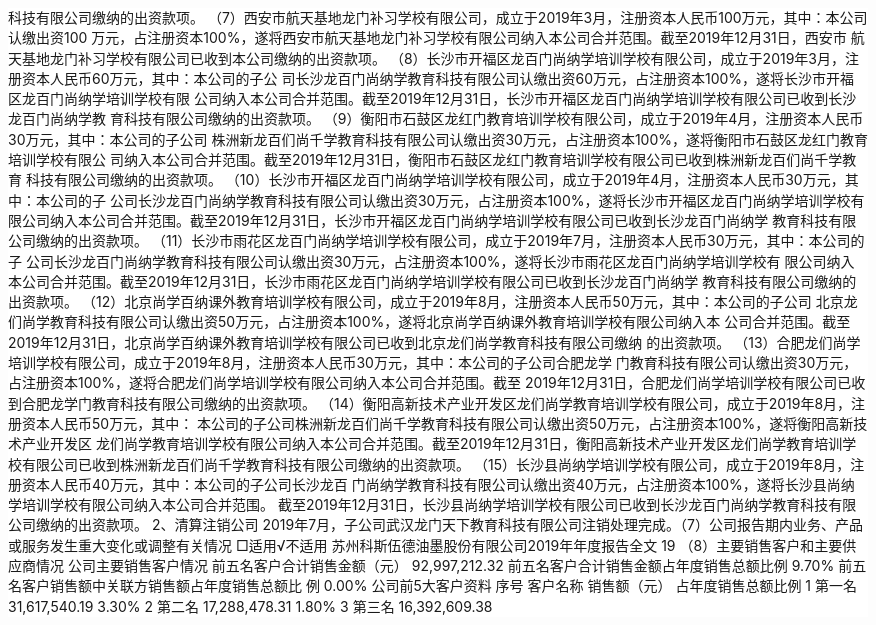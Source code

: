 科技有限公司缴纳的出资款项。
（7）西安市航天基地龙门补习学校有限公司，成立于2019年3月，注册资本人民币100万元，其中：本公司认缴出资100
万元，占注册资本100%，遂将西安市航天基地龙门补习学校有限公司纳入本公司合并范围。截至2019年12月31日，西安市
航天基地龙门补习学校有限公司已收到本公司缴纳的出资款项。
（8）长沙市开福区龙百门尚纳学培训学校有限公司，成立于2019年3月，注册资本人民币60万元，其中：本公司的子公
司长沙龙百门尚纳学教育科技有限公司认缴出资60万元，占注册资本100%，遂将长沙市开福区龙百门尚纳学培训学校有限
公司纳入本公司合并范围。截至2019年12月31日，长沙市开福区龙百门尚纳学培训学校有限公司已收到长沙龙百门尚纳学教
育科技有限公司缴纳的出资款项。
（9）衡阳市石鼓区龙红门教育培训学校有限公司，成立于2019年4月，注册资本人民币30万元，其中：本公司的子公司
株洲新龙百们尚千学教育科技有限公司认缴出资30万元，占注册资本100%，遂将衡阳市石鼓区龙红门教育培训学校有限公
司纳入本公司合并范围。截至2019年12月31日，衡阳市石鼓区龙红门教育培训学校有限公司已收到株洲新龙百们尚千学教育
科技有限公司缴纳的出资款项。
（10）长沙市开福区龙百门尚纳学培训学校有限公司，成立于2019年4月，注册资本人民币30万元，其中：本公司的子
公司长沙龙百门尚纳学教育科技有限公司认缴出资30万元，占注册资本100%，遂将长沙市开福区龙百门尚纳学培训学校有
限公司纳入本公司合并范围。截至2019年12月31日，长沙市开福区龙百门尚纳学培训学校有限公司已收到长沙龙百门尚纳学
教育科技有限公司缴纳的出资款项。
（11）长沙市雨花区龙百门尚纳学培训学校有限公司，成立于2019年7月，注册资本人民币30万元，其中：本公司的子
公司长沙龙百门尚纳学教育科技有限公司认缴出资30万元，占注册资本100%，遂将长沙市雨花区龙百门尚纳学培训学校有
限公司纳入本公司合并范围。截至2019年12月31日，长沙市雨花区龙百门尚纳学培训学校有限公司已收到长沙龙百门尚纳学
教育科技有限公司缴纳的出资款项。
（12）北京尚学百纳课外教育培训学校有限公司，成立于2019年8月，注册资本人民币50万元，其中：本公司的子公司
北京龙们尚学教育科技有限公司认缴出资50万元，占注册资本100%，遂将北京尚学百纳课外教育培训学校有限公司纳入本
公司合并范围。截至2019年12月31日，北京尚学百纳课外教育培训学校有限公司已收到北京龙们尚学教育科技有限公司缴纳
的出资款项。
（13）合肥龙们尚学培训学校有限公司，成立于2019年8月，注册资本人民币30万元，其中：本公司的子公司合肥龙学
门教育科技有限公司认缴出资30万元，占注册资本100%，遂将合肥龙们尚学培训学校有限公司纳入本公司合并范围。截至
2019年12月31日，合肥龙们尚学培训学校有限公司已收到合肥龙学门教育科技有限公司缴纳的出资款项。
（14）衡阳高新技术产业开发区龙们尚学教育培训学校有限公司，成立于2019年8月，注册资本人民币50万元，其中：
本公司的子公司株洲新龙百们尚千学教育科技有限公司认缴出资50万元，占注册资本100%，遂将衡阳高新技术产业开发区
龙们尚学教育培训学校有限公司纳入本公司合并范围。截至2019年12月31日，衡阳高新技术产业开发区龙们尚学教育培训学
校有限公司已收到株洲新龙百们尚千学教育科技有限公司缴纳的出资款项。
（15）长沙县尚纳学培训学校有限公司，成立于2019年8月，注册资本人民币40万元，其中：本公司的子公司长沙龙百
门尚纳学教育科技有限公司认缴出资40万元，占注册资本100%，遂将长沙县尚纳学培训学校有限公司纳入本公司合并范围。
截至2019年12月31日，长沙县尚纳学培训学校有限公司已收到长沙龙百门尚纳学教育科技有限公司缴纳的出资款项。
2、清算注销公司
2019年7月，子公司武汉龙门天下教育科技有限公司注销处理完成。（7）公司报告期内业务、产品或服务发生重大变化或调整有关情况
□适用√不适用
苏州科斯伍德油墨股份有限公司2019年年度报告全文
19
（8）主要销售客户和主要供应商情况
公司主要销售客户情况
前五名客户合计销售金额（元）
92,997,212.32
前五名客户合计销售金额占年度销售总额比例
9.70%
前五名客户销售额中关联方销售额占年度销售总额比
例
0.00%
公司前5大客户资料
序号
客户名称
销售额（元）
占年度销售总额比例
1
第一名
31,617,540.19
3.30%
2
第二名
17,288,478.31
1.80%
3
第三名
16,392,609.38